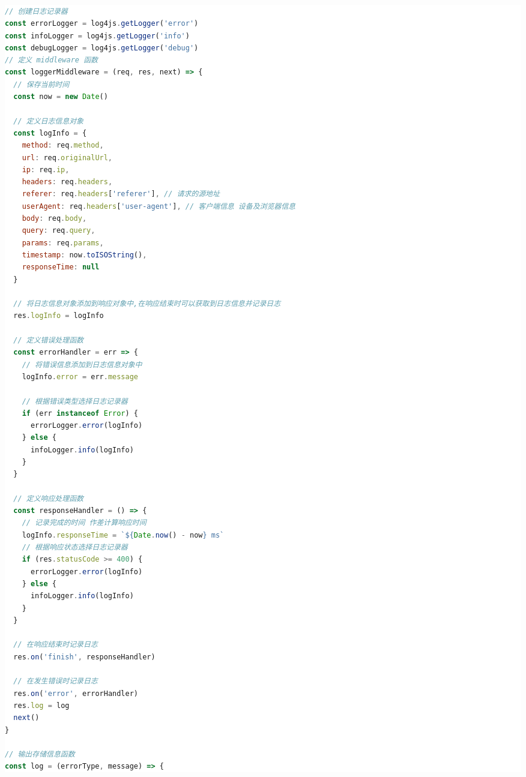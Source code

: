```js
// 创建日志记录器
const errorLogger = log4js.getLogger('error')
const infoLogger = log4js.getLogger('info')
const debugLogger = log4js.getLogger('debug')
// 定义 middleware 函数
const loggerMiddleware = (req, res, next) => {
  // 保存当前时间
  const now = new Date()

  // 定义日志信息对象
  const logInfo = {
    method: req.method,
    url: req.originalUrl,
    ip: req.ip,
    headers: req.headers,
    referer: req.headers['referer'], // 请求的源地址
    userAgent: req.headers['user-agent'], // 客户端信息 设备及浏览器信息
    body: req.body,
    query: req.query,
    params: req.params,
    timestamp: now.toISOString(),
    responseTime: null
  }

  // 将日志信息对象添加到响应对象中,在响应结束时可以获取到日志信息并记录日志
  res.logInfo = logInfo

  // 定义错误处理函数
  const errorHandler = err => {
    // 将错误信息添加到日志信息对象中
    logInfo.error = err.message

    // 根据错误类型选择日志记录器
    if (err instanceof Error) {
      errorLogger.error(logInfo)
    } else {
      infoLogger.info(logInfo)
    }
  }

  // 定义响应处理函数
  const responseHandler = () => {
    // 记录完成的时间 作差计算响应时间
    logInfo.responseTime = `${Date.now() - now} ms`
    // 根据响应状态选择日志记录器
    if (res.statusCode >= 400) {
      errorLogger.error(logInfo)
    } else {
      infoLogger.info(logInfo)
    }
  }

  // 在响应结束时记录日志
  res.on('finish', responseHandler)

  // 在发生错误时记录日志
  res.on('error', errorHandler)
  res.log = log
  next()
}

// 输出存储信息函数
const log = (errorType, message) => {
```